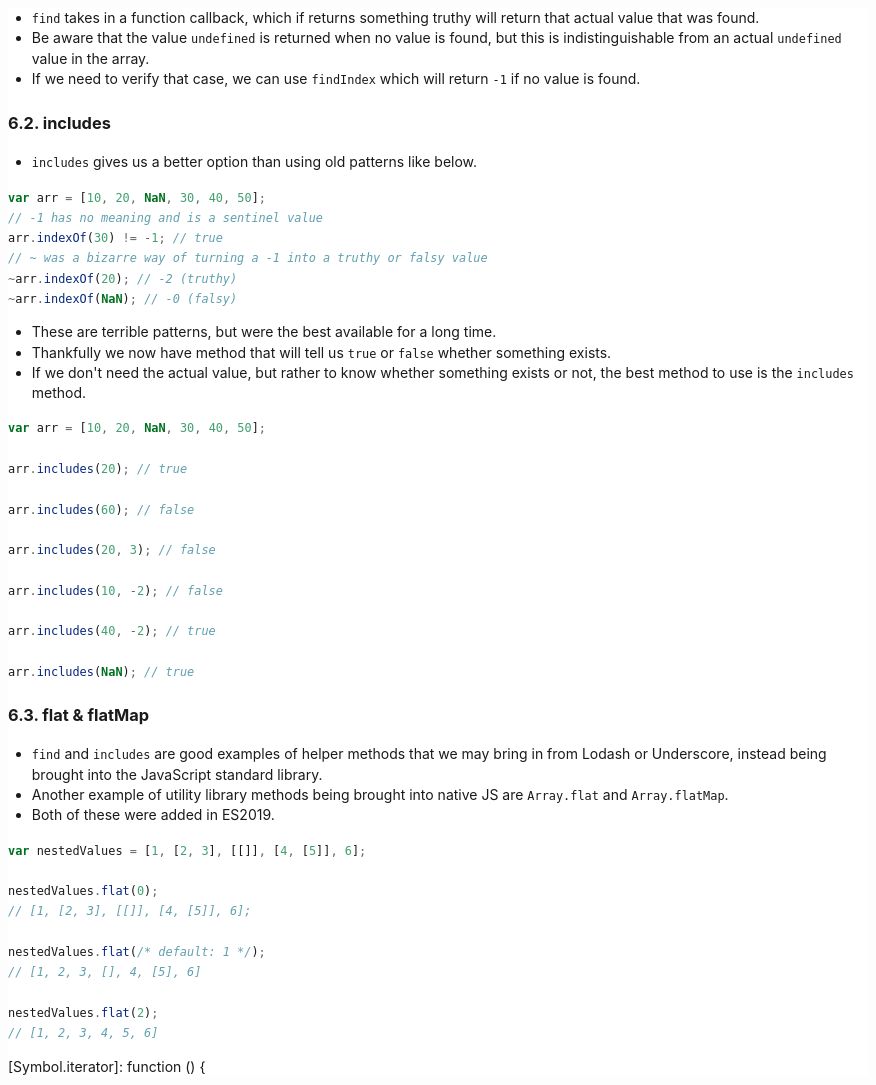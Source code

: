 - `find` takes in a function callback, which if returns something truthy will return that actual value that was found.
- Be aware that the value `undefined` is returned when no value is found, but this is indistinguishable from an actual `undefined` value in the array.
- If we need to verify that case, we can use `findIndex` which will return `-1` if no value is found.

### 6.2. includes

- `includes` gives us a better option than using old patterns like below.

```js
var arr = [10, 20, NaN, 30, 40, 50];
// -1 has no meaning and is a sentinel value
arr.indexOf(30) != -1; // true
// ~ was a bizarre way of turning a -1 into a truthy or falsy value
~arr.indexOf(20); // -2 (truthy)
~arr.indexOf(NaN); // -0 (falsy)
```

- These are terrible patterns, but were the best available for a long time.
- Thankfully we now have method that will tell us `true` or `false` whether something exists.
- If we don't need the actual value, but rather to know whether something exists or not, the best method to use is the `includes` method.

```js
var arr = [10, 20, NaN, 30, 40, 50];

arr.includes(20); // true

arr.includes(60); // false

arr.includes(20, 3); // false

arr.includes(10, -2); // false

arr.includes(40, -2); // true

arr.includes(NaN); // true
```

### 6.3. flat & flatMap

- `find` and `includes` are good examples of helper methods that we may bring in from Lodash or Underscore, instead being brought into the JavaScript standard library.
- Another example of utility library methods being brought into native JS are `Array.flat` and `Array.flatMap`.
- Both of these were added in ES2019.

```js
var nestedValues = [1, [2, 3], [[]], [4, [5]], 6];

nestedValues.flat(0);
// [1, [2, 3], [[]], [4, [5]], 6];

nestedValues.flat(/* default: 1 */);
// [1, 2, 3, [], 4, [5], 6]

nestedValues.flat(2);
// [1, 2, 3, 4, 5, 6]
```


  [Symbol.iterator]: function () {